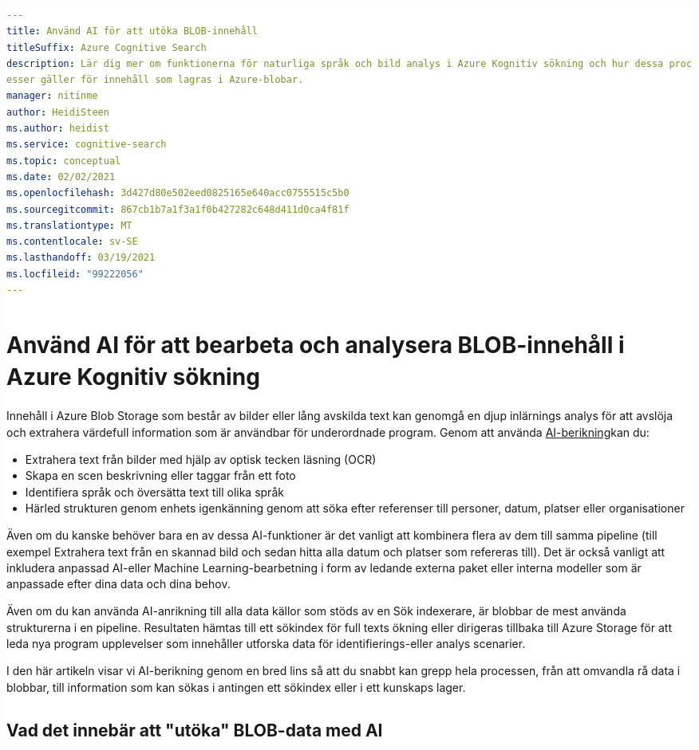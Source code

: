 ```yaml
---
title: Använd AI för att utöka BLOB-innehåll
titleSuffix: Azure Cognitive Search
description: Lär dig mer om funktionerna för naturliga språk och bild analys i Azure Kognitiv sökning och hur dessa processer gäller för innehåll som lagras i Azure-blobar.
manager: nitinme
author: HeidiSteen
ms.author: heidist
ms.service: cognitive-search
ms.topic: conceptual
ms.date: 02/02/2021
ms.openlocfilehash: 3d427d80e502eed0825165e640acc0755515c5b0
ms.sourcegitcommit: 867cb1b7a1f3a1f0b427282c648d411d0ca4f81f
ms.translationtype: MT
ms.contentlocale: sv-SE
ms.lasthandoff: 03/19/2021
ms.locfileid: "99222056"
---
```

# <a name="use-ai-to-process-and-analyze-blob-content-in-azure-cognitive-search"></a>Använd AI för att bearbeta och analysera BLOB-innehåll i Azure Kognitiv sökning

Innehåll i Azure Blob Storage som består av bilder eller lång avskilda text kan genomgå en djup inlärnings analys för att avslöja och extrahera värdefull information som är användbar för underordnade program. Genom att använda [AI-berikning](cognitive-search-concept-intro.md)kan du:

+ Extrahera text från bilder med hjälp av optisk tecken läsning (OCR)
+ Skapa en scen beskrivning eller taggar från ett foto
+ Identifiera språk och översätta text till olika språk
+ Härled strukturen genom enhets igenkänning genom att söka efter referenser till personer, datum, platser eller organisationer

Även om du kanske behöver bara en av dessa AI-funktioner är det vanligt att kombinera flera av dem till samma pipeline (till exempel Extrahera text från en skannad bild och sedan hitta alla datum och platser som refereras till). Det är också vanligt att inkludera anpassad AI-eller Machine Learning-bearbetning i form av ledande externa paket eller interna modeller som är anpassade efter dina data och dina behov.

Även om du kan använda AI-anrikning till alla data källor som stöds av en Sök indexerare, är blobbar de mest använda strukturerna i en pipeline. Resultaten hämtas till ett sökindex för full texts ökning eller dirigeras tillbaka till Azure Storage för att leda nya program upplevelser som innehåller utforska data för identifierings-eller analys scenarier. 

I den här artikeln visar vi AI-berikning genom en bred lins så att du snabbt kan grepp hela processen, från att omvandla rå data i blobbar, till information som kan sökas i antingen ett sökindex eller i ett kunskaps lager.

## <a name="what-it-means-to-enrich-blob-data-with-ai"></a>Vad det innebär att "utöka" BLOB-data med AI
